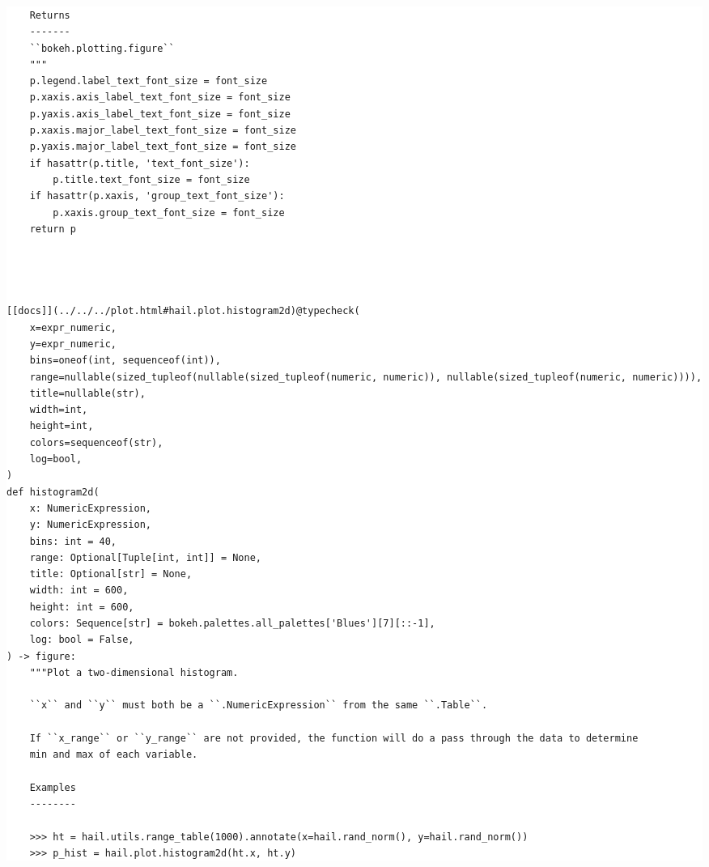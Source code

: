         Returns
        -------
        ``bokeh.plotting.figure``
        """
        p.legend.label_text_font_size = font_size
        p.xaxis.axis_label_text_font_size = font_size
        p.yaxis.axis_label_text_font_size = font_size
        p.xaxis.major_label_text_font_size = font_size
        p.yaxis.major_label_text_font_size = font_size
        if hasattr(p.title, 'text_font_size'):
            p.title.text_font_size = font_size
        if hasattr(p.xaxis, 'group_text_font_size'):
            p.xaxis.group_text_font_size = font_size
        return p
    
    
    
    
    [[docs]](../../../plot.html#hail.plot.histogram2d)@typecheck(
        x=expr_numeric,
        y=expr_numeric,
        bins=oneof(int, sequenceof(int)),
        range=nullable(sized_tupleof(nullable(sized_tupleof(numeric, numeric)), nullable(sized_tupleof(numeric, numeric)))),
        title=nullable(str),
        width=int,
        height=int,
        colors=sequenceof(str),
        log=bool,
    )
    def histogram2d(
        x: NumericExpression,
        y: NumericExpression,
        bins: int = 40,
        range: Optional[Tuple[int, int]] = None,
        title: Optional[str] = None,
        width: int = 600,
        height: int = 600,
        colors: Sequence[str] = bokeh.palettes.all_palettes['Blues'][7][::-1],
        log: bool = False,
    ) -> figure:
        """Plot a two-dimensional histogram.
    
        ``x`` and ``y`` must both be a ``.NumericExpression`` from the same ``.Table``.
    
        If ``x_range`` or ``y_range`` are not provided, the function will do a pass through the data to determine
        min and max of each variable.
    
        Examples
        --------
    
        >>> ht = hail.utils.range_table(1000).annotate(x=hail.rand_norm(), y=hail.rand_norm())
        >>> p_hist = hail.plot.histogram2d(ht.x, ht.y)
    